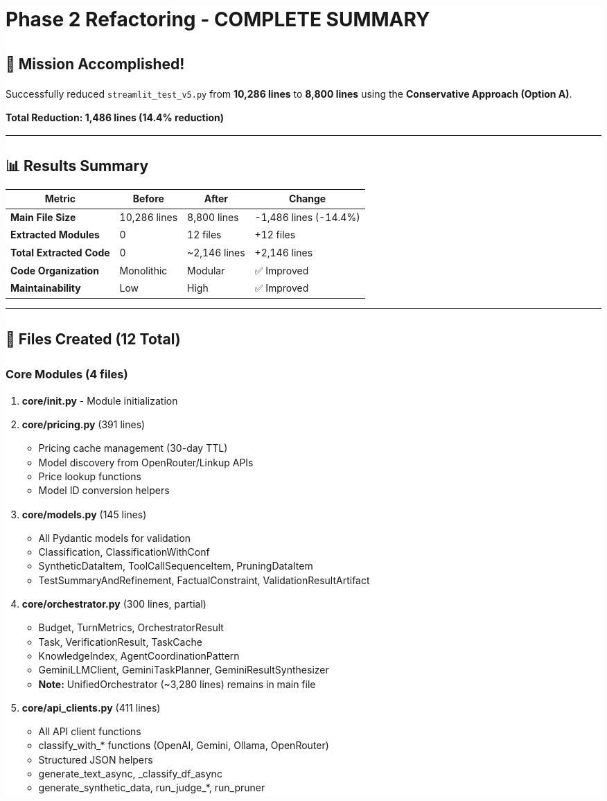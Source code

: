 # Phase 2 Refactoring - COMPLETE SUMMARY

## 🎉 Mission Accomplished!

Successfully reduced `streamlit_test_v5.py` from **10,286 lines** to **8,800 lines** using the **Conservative Approach (Option A)**.

**Total Reduction: 1,486 lines (14.4% reduction)**

---

## 📊 Results Summary

| Metric | Before | After | Change |
|--------|--------|-------|--------|
| **Main File Size** | 10,286 lines | 8,800 lines | -1,486 lines (-14.4%) |
| **Extracted Modules** | 0 | 12 files | +12 files |
| **Total Extracted Code** | 0 | ~2,146 lines | +2,146 lines |
| **Code Organization** | Monolithic | Modular | ✅ Improved |
| **Maintainability** | Low | High | ✅ Improved |

---

## 📁 Files Created (12 Total)

### Core Modules (4 files)

1. **core/__init__.py** - Module initialization
2. **core/pricing.py** (391 lines)
   - Pricing cache management (30-day TTL)
   - Model discovery from OpenRouter/Linkup APIs
   - Price lookup functions
   - Model ID conversion helpers

3. **core/models.py** (145 lines)
   - All Pydantic models for validation
   - Classification, ClassificationWithConf
   - SyntheticDataItem, ToolCallSequenceItem, PruningDataItem
   - TestSummaryAndRefinement, FactualConstraint, ValidationResultArtifact

4. **core/orchestrator.py** (300 lines, partial)
   - Budget, TurnMetrics, OrchestratorResult
   - Task, VerificationResult, TaskCache
   - KnowledgeIndex, AgentCoordinationPattern
   - GeminiLLMClient, GeminiTaskPlanner, GeminiResultSynthesizer
   - **Note:** UnifiedOrchestrator (~3,280 lines) remains in main file

5. **core/api_clients.py** (411 lines)
   - All API client functions
   - classify_with_* functions (OpenAI, Gemini, Ollama, OpenRouter)
   - Structured JSON helpers
   - generate_text_async, _classify_df_async
   - generate_synthetic_data, run_judge_*, run_pruner

